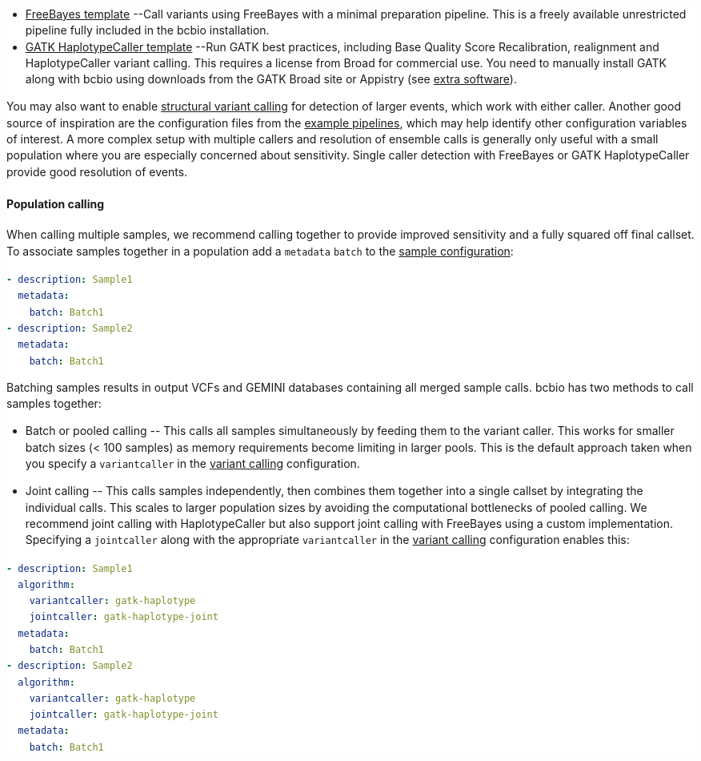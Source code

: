 * [FreeBayes template](https://github.com/bcbio/bcbio-nextgen/blob/master/config/templates/freebayes-variant.yaml) --Call variants using FreeBayes with a minimal preparation pipeline. This is a freely available unrestricted pipeline fully included in the bcbio installation.
* [GATK HaplotypeCaller template](https://github.com/bcbio/bcbio-nextgen/blob/master/config/templates/gatk-variant.yaml) --Run GATK best practices, including Base Quality Score Recalibration, realignment and HaplotypeCaller variant calling. This requires a license from Broad for commercial use. You need to manually install GATK along with bcbio using downloads from the GATK Broad site or Appistry (see [extra software](contents/installation:extra%20software)).

You may also want to enable [structural variant calling](#structural-variant-calling)
for detection of larger events, which work with either caller. Another good source of inspiration are the configuration files from the [example pipelines](contents/intro:example%20pipelines), which may help identify other configuration variables of interest. A more complex setup with multiple callers and resolution of ensemble calls is generally only useful with a small population where you are especially concerned about
sensitivity. Single caller detection with FreeBayes or GATK HaplotypeCaller provide good resolution of events.

#### Population calling

When calling multiple samples, we recommend calling together to provide improved sensitivity and a fully squared off final callset. To associate samples together in a population add a `metadata` `batch` to the [sample configuration](contents/configuration:samples%20from%20GEO%20or%20SRA):
```yaml
- description: Sample1
  metadata:
    batch: Batch1
- description: Sample2
  metadata:
    batch: Batch1
```
Batching samples results in output VCFs and GEMINI databases containing all merged sample calls. bcbio has two methods to call samples together:

* Batch or pooled calling -- This calls all samples simultaneously by feeding them to the variant caller. This works for smaller batch sizes (< 100 samples) as memory requirements become limiting in larger pools. This is the default approach taken when you specify a `variantcaller` in the [variant calling](contents/configuration:variant%20calling) configuration.

* Joint calling -- This calls samples independently, then combines them together into a single callset by integrating the individual calls. This scales to larger population sizes by avoiding the computational bottlenecks of pooled calling. We recommend joint calling with HaplotypeCaller but also support joint calling with FreeBayes using a custom implementation. Specifying a `jointcaller` along with the appropriate `variantcaller` in the [variant calling](contents/configuration:variant%20calling) configuration enables this:
```yaml
- description: Sample1
  algorithm:
    variantcaller: gatk-haplotype
    jointcaller: gatk-haplotype-joint
  metadata:
    batch: Batch1
- description: Sample2
  algorithm:
    variantcaller: gatk-haplotype
    jointcaller: gatk-haplotype-joint
  metadata:
    batch: Batch1
```
